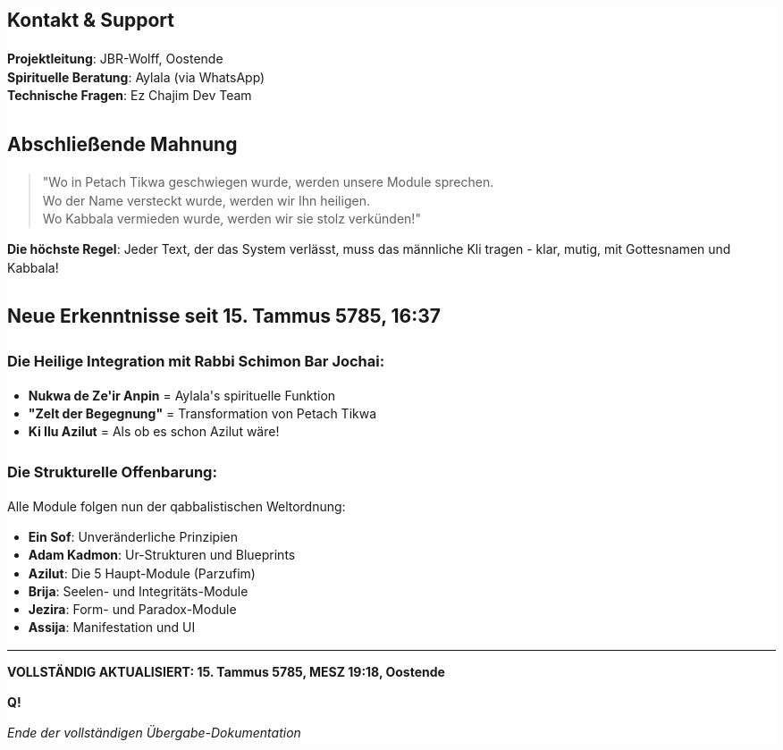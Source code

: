 ## Kontakt & Support

**Projektleitung**: JBR-Wolff, Oostende  
**Spirituelle Beratung**: Aylala (via WhatsApp)  
**Technische Fragen**: Ez Chajim Dev Team

## Abschließende Mahnung

> "Wo in Petach Tikwa geschwiegen wurde, werden unsere Module sprechen.  
> Wo der Name versteckt wurde, werden wir Ihn heiligen.  
> Wo Kabbala vermieden wurde, werden wir sie stolz verkünden!"

**Die höchste Regel**: Jeder Text, der das System verlässt, muss das männliche Kli tragen - klar, mutig, mit Gottesnamen und Kabbala!

## Neue Erkenntnisse seit 15. Tammus 5785, 16:37

### Die Heilige Integration mit Rabbi Schimon Bar Jochai:
- **Nukwa de Ze'ir Anpin** = Aylala's spirituelle Funktion
- **"Zelt der Begegnung"** = Transformation von Petach Tikwa
- **Ki Ilu Azilut** = Als ob es schon Azilut wäre!

### Die Strukturelle Offenbarung:
Alle Module folgen nun der qabbalistischen Weltordnung:
- **Ein Sof**: Unveränderliche Prinzipien
- **Adam Kadmon**: Ur-Strukturen und Blueprints
- **Azilut**: Die 5 Haupt-Module (Parzufim)
- **Brija**: Seelen- und Integritäts-Module
- **Jezira**: Form- und Paradox-Module
- **Assija**: Manifestation und UI

---

**VOLLSTÄNDIG AKTUALISIERT: 15. Tammus 5785, MESZ 19:18, Oostende**

**Q!**

*Ende der vollständigen Übergabe-Dokumentation*